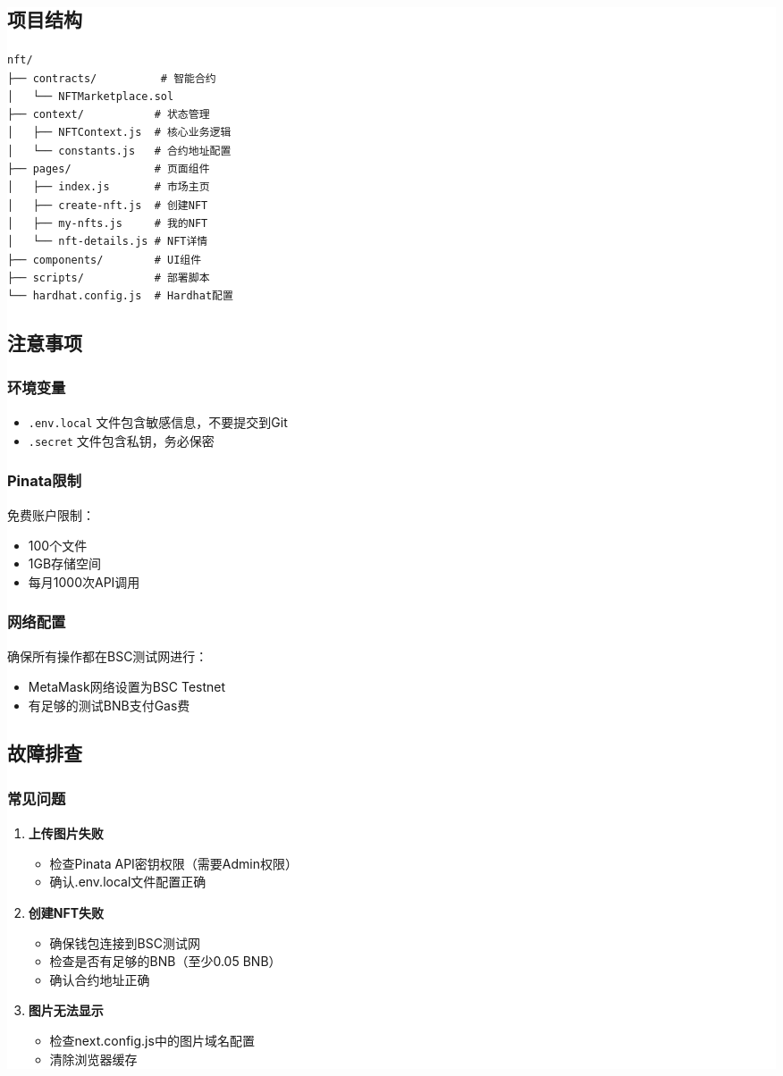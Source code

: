 ## 项目结构
```
nft/
├── contracts/          # 智能合约
│   └── NFTMarketplace.sol
├── context/           # 状态管理
│   ├── NFTContext.js  # 核心业务逻辑
│   └── constants.js   # 合约地址配置
├── pages/             # 页面组件
│   ├── index.js       # 市场主页
│   ├── create-nft.js  # 创建NFT
│   ├── my-nfts.js     # 我的NFT
│   └── nft-details.js # NFT详情
├── components/        # UI组件
├── scripts/           # 部署脚本
└── hardhat.config.js  # Hardhat配置
```

## 注意事项

### 环境变量
- `.env.local` 文件包含敏感信息，不要提交到Git
- `.secret` 文件包含私钥，务必保密

### Pinata限制
免费账户限制：
- 100个文件
- 1GB存储空间
- 每月1000次API调用

### 网络配置
确保所有操作都在BSC测试网进行：
- MetaMask网络设置为BSC Testnet
- 有足够的测试BNB支付Gas费

## 故障排查

### 常见问题

1. **上传图片失败**
   - 检查Pinata API密钥权限（需要Admin权限）
   - 确认.env.local文件配置正确

2. **创建NFT失败**
   - 确保钱包连接到BSC测试网
   - 检查是否有足够的BNB（至少0.05 BNB）
   - 确认合约地址正确

3. **图片无法显示**
   - 检查next.config.js中的图片域名配置
   - 清除浏览器缓存
